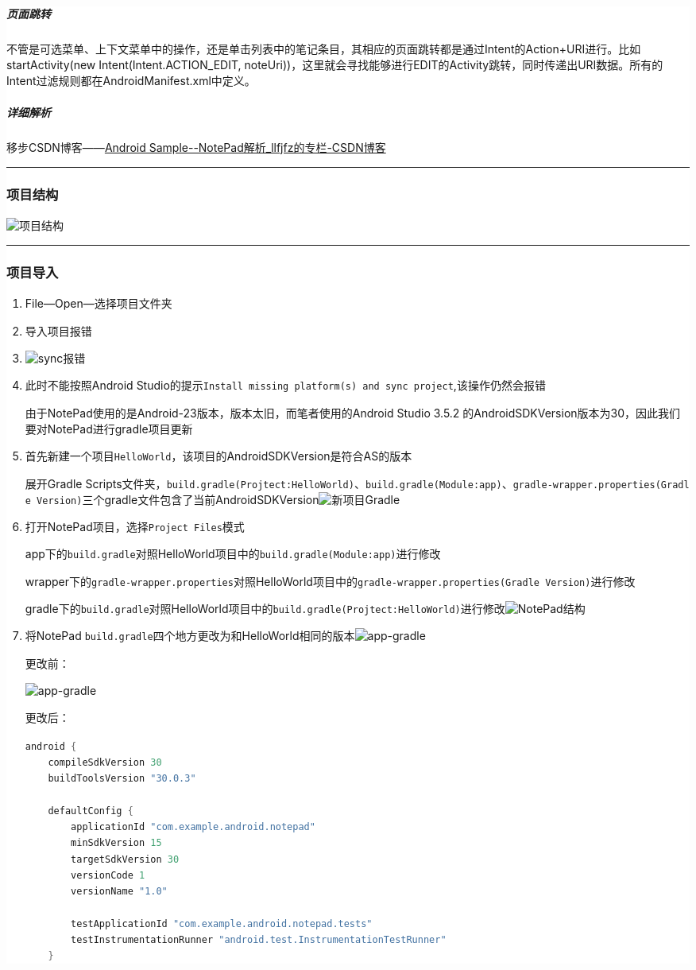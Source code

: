 ##### 页面跳转

不管是可选菜单、上下文菜单中的操作，还是单击列表中的笔记条目，其相应的页面跳转都是通过Intent的Action+URI进行。比如startActivity(new Intent(Intent.ACTION_EDIT, noteUri))，这里就会寻找能够进行EDIT的Activity跳转，同时传递出URI数据。所有的Intent过滤规则都在AndroidManifest.xml中定义。

##### 详细解析

移步CSDN博客——[Android Sample--NotePad解析_llfjfz的专栏-CSDN博客](https://blog.csdn.net/llfjfz/article/details/67638499)

------

### 项目结构

![项目结构](C:\Users\God-Q\AppData\Roaming\Typora\typora-user-images\image-20210517143734535.png)

------

### 项目导入

1. File—Open—选择项目文件夹

2. 导入项目报错

3. ![sync报错](C:\Users\God-Q\AppData\Roaming\Typora\typora-user-images\image-20210517144720221.png)

4. 此时不能按照Android Studio的提示`Install missing platform(s) and sync project`,该操作仍然会报错

   由于NotePad使用的是Android-23版本，版本太旧，而笔者使用的Android Studio 3.5.2 的AndroidSDKVersion版本为30，因此我们要对NotePad进行gradle项目更新

5. 首先新建一个项目`HelloWorld`，该项目的AndroidSDKVersion是符合AS的版本

   展开Gradle Scripts文件夹，`build.gradle(Projtect:HelloWorld)`、`build.gradle(Module:app)`、`gradle-wrapper.properties(Gradle Version)`三个gradle文件包含了当前AndroidSDKVersion![新项目Gradle](C:\Users\God-Q\AppData\Roaming\Typora\typora-user-images\image-20210517150737354.png)

6. 打开NotePad项目，选择`Project Files`模式

   app下的`build.gradle`对照HelloWorld项目中的`build.gradle(Module:app)`进行修改

   wrapper下的`gradle-wrapper.properties`对照HelloWorld项目中的`gradle-wrapper.properties(Gradle Version)`进行修改

   gradle下的`build.gradle`对照HelloWorld项目中的`build.gradle(Projtect:HelloWorld)`进行修改![NotePad结构](C:\Users\God-Q\AppData\Roaming\Typora\typora-user-images\image-20210517151528598.png)

7. 将NotePad `build.gradle`四个地方更改为和HelloWorld相同的版本![app-gradle](C:\Users\God-Q\AppData\Roaming\Typora\typora-user-images\image-20210517152401181.png)

   更改前：

   ![app-gradle](C:\Users\God-Q\AppData\Roaming\Typora\typora-user-images\image-20210517152545215.png)

   更改后：

   ```java
   android {
       compileSdkVersion 30
       buildToolsVersion "30.0.3"
   
       defaultConfig {
           applicationId "com.example.android.notepad"
           minSdkVersion 15
           targetSdkVersion 30
           versionCode 1
           versionName "1.0"
   
           testApplicationId "com.example.android.notepad.tests"
           testInstrumentationRunner "android.test.InstrumentationTestRunner"
       }
   ```
   